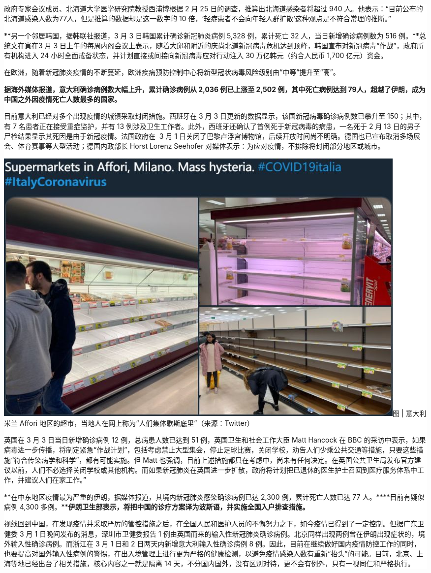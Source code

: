 政府专家会议成员、北海道大学医学研究院教授西浦博根据 2 月 25 日的调查，推算出北海道感染者将超过 940 人。他表示：“目前公布的北海道感染人数为77人，但是推算的数据却是这一数字的 10 倍，‘轻症患者不会向年轻人群扩散’这种观点是不符合常理的推断。”

**另一个邻居韩国，据韩联社报道，3 月 3 日韩国累计确诊新冠肺炎病例 5,328 例，累计死亡 32 人，当日新增确诊病例数为 516 例。**总统文在寅在3 月 3 日上午的每周内阁会议上表示，随着大邱和附近的庆尚北道新冠病毒危机达到顶峰，韩国宣布对新冠病毒“作战”，政府所有机构进入 24 小时全面戒备状态，并计划直接或间接向新冠病毒应对行动注入 30 万亿韩元（约合人民币 1,700 亿元）资金。

在欧洲，随着新冠肺炎疫情的不断蔓延，欧洲疾病预防控制中心将新型冠状病毒风险级别由“中等”提升至“高”。

**据海外媒体报道，意大利确诊病例数大幅上升，累计确诊病例从 2,036 例已上涨至 2,502 例，其中死亡病例达到 79人，超越了伊朗，成为中国之外因疫情死亡人数最多的国家。**

目前意大利已经对多个出现疫情的城镇采取封闭措施。西班牙在 3 月 3 日更新的数据显示，该国新冠病毒确诊病例数已攀升至 150；其中，有 7 名患者正在接受重症监护，并有 13 例涉及卫生工作者。此外，西班牙还确认了首例死于新冠病毒的病患，一名死于 2 月 13 日的男子尸检结果显示其死因是由于新冠疫情。法国政府在  3 月 1 日关闭了巴黎卢浮宫博物馆，后续开放时间尚不明确。德国也已宣布取消多场展会、体育赛事等大型活动；德国内政部长 Horst Lorenz Seehofer 对媒体表示：为应对疫情，不排除将封闭部分地区或城市。

![](/images/post/350b78a75f5498d6bc9d36f29f3d56a6.jpg)图 | 意大利米兰 Affori 地区的超市，当地人在网上称为“人们集体歇斯底里”（来源：Twitter）

英国在 3 月 3 日当日新增确诊病例 12 例，总病患人数已达到 51 例，英国卫生和社会工作大臣 Matt Hancock 在 BBC 的采访中表示，如果病毒进一步传播，将制定紧急“作战计划”，包括考虑禁止大型集会，停止足球比赛，关闭学校，劝告人们少乘公共交通等措施，只要这些措施“符合传染病学和科学”，都有可能实施。但 Matt 也强调，目前上述措施都只在考虑中，尚未有任何决定。在英国公共卫生局发布官方建议以前，人们不必选择关闭学校或其他机构。而如果新冠肺炎在英国进一步扩散，政府将计划把已退休的医生护士召回到医疗服务体系中工作，并建议人们在家工作。”

**在中东地区疫情最为严重的伊朗，据媒体报道，其境内新冠肺炎感染确诊病例已达 2,300 例，累计死亡人数已达 77 人。****目前有疑似病例 4,300 多例。****伊朗卫生部表示，将把中国的诊疗方案译为波斯语，并实施全国入户排查措施。**

视线回到中国，在发现疫情并采取严厉的管控措施之后，在全国人民和医护人员的不懈努力之下，如今疫情已得到了一定控制。但据广东卫健委 3 月 1 日晚间发布的消息，深圳市卫健委报告 1 例由英国而来的输入性新冠肺炎确诊病例。北京同样出现两例曾在伊朗出现症状的，境外输入性确诊病例。而浙江在 3 月 1 日和 2 日两天内新增意大利输入性确诊病例 8 例。因此，目前在继续做好国内疫情防控工作的同时，也要提高对国外输入性病例的警惕，在出入境管理上进行更为严格的健康检测，以避免疫情感染人数有重新“抬头”的可能。目前，北京、上海等地已经出台了相关措施，核心内容之一就是隔离 14 天，不分国内国外，没有区别对待，更不会有例外，只有一视同仁和严格执行。
